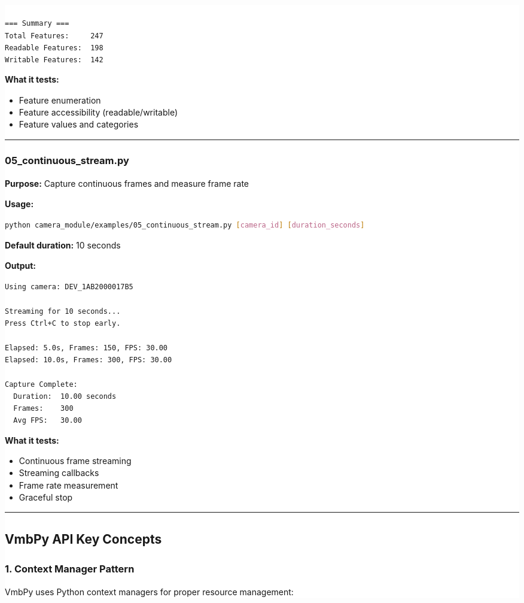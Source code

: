 ```

=== Summary ===
Total Features:     247
Readable Features:  198
Writable Features:  142
```

**What it tests:**
- Feature enumeration
- Feature accessibility (readable/writable)
- Feature values and categories

---

### 05_continuous_stream.py

**Purpose:** Capture continuous frames and measure frame rate

**Usage:**
```bash
python camera_module/examples/05_continuous_stream.py [camera_id] [duration_seconds]
```

**Default duration:** 10 seconds

**Output:**
```
Using camera: DEV_1AB2000017B5

Streaming for 10 seconds...
Press Ctrl+C to stop early.

Elapsed: 5.0s, Frames: 150, FPS: 30.00
Elapsed: 10.0s, Frames: 300, FPS: 30.00

Capture Complete:
  Duration:  10.00 seconds
  Frames:    300
  Avg FPS:   30.00
```

**What it tests:**
- Continuous frame streaming
- Streaming callbacks
- Frame rate measurement
- Graceful stop

---

## VmbPy API Key Concepts

### 1. Context Manager Pattern

VmbPy uses Python context managers for proper resource management:
